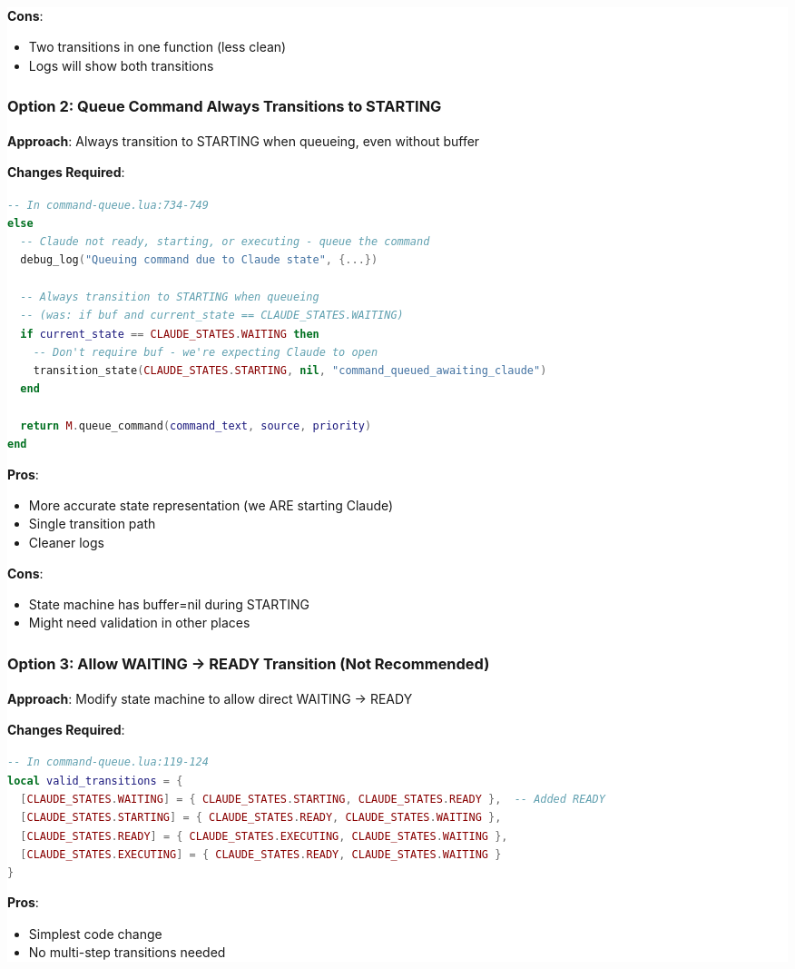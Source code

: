 **Cons**:
- Two transitions in one function (less clean)
- Logs will show both transitions

### Option 2: Queue Command Always Transitions to STARTING

**Approach**: Always transition to STARTING when queueing, even without buffer

**Changes Required**:
```lua
-- In command-queue.lua:734-749
else
  -- Claude not ready, starting, or executing - queue the command
  debug_log("Queuing command due to Claude state", {...})

  -- Always transition to STARTING when queueing
  -- (was: if buf and current_state == CLAUDE_STATES.WAITING)
  if current_state == CLAUDE_STATES.WAITING then
    -- Don't require buf - we're expecting Claude to open
    transition_state(CLAUDE_STATES.STARTING, nil, "command_queued_awaiting_claude")
  end

  return M.queue_command(command_text, source, priority)
end
```

**Pros**:
- More accurate state representation (we ARE starting Claude)
- Single transition path
- Cleaner logs

**Cons**:
- State machine has buffer=nil during STARTING
- Might need validation in other places

### Option 3: Allow WAITING → READY Transition (Not Recommended)

**Approach**: Modify state machine to allow direct WAITING → READY

**Changes Required**:
```lua
-- In command-queue.lua:119-124
local valid_transitions = {
  [CLAUDE_STATES.WAITING] = { CLAUDE_STATES.STARTING, CLAUDE_STATES.READY },  -- Added READY
  [CLAUDE_STATES.STARTING] = { CLAUDE_STATES.READY, CLAUDE_STATES.WAITING },
  [CLAUDE_STATES.READY] = { CLAUDE_STATES.EXECUTING, CLAUDE_STATES.WAITING },
  [CLAUDE_STATES.EXECUTING] = { CLAUDE_STATES.READY, CLAUDE_STATES.WAITING }
}
```

**Pros**:
- Simplest code change
- No multi-step transitions needed
